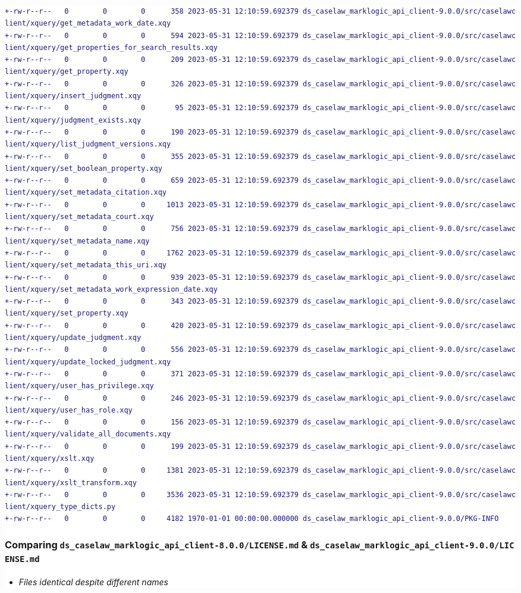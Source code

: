 ```diff
+-rw-r--r--   0        0        0      358 2023-05-31 12:10:59.692379 ds_caselaw_marklogic_api_client-9.0.0/src/caselawclient/xquery/get_metadata_work_date.xqy
+-rw-r--r--   0        0        0      594 2023-05-31 12:10:59.692379 ds_caselaw_marklogic_api_client-9.0.0/src/caselawclient/xquery/get_properties_for_search_results.xqy
+-rw-r--r--   0        0        0      209 2023-05-31 12:10:59.692379 ds_caselaw_marklogic_api_client-9.0.0/src/caselawclient/xquery/get_property.xqy
+-rw-r--r--   0        0        0      326 2023-05-31 12:10:59.692379 ds_caselaw_marklogic_api_client-9.0.0/src/caselawclient/xquery/insert_judgment.xqy
+-rw-r--r--   0        0        0       95 2023-05-31 12:10:59.692379 ds_caselaw_marklogic_api_client-9.0.0/src/caselawclient/xquery/judgment_exists.xqy
+-rw-r--r--   0        0        0      190 2023-05-31 12:10:59.692379 ds_caselaw_marklogic_api_client-9.0.0/src/caselawclient/xquery/list_judgment_versions.xqy
+-rw-r--r--   0        0        0      355 2023-05-31 12:10:59.692379 ds_caselaw_marklogic_api_client-9.0.0/src/caselawclient/xquery/set_boolean_property.xqy
+-rw-r--r--   0        0        0      659 2023-05-31 12:10:59.692379 ds_caselaw_marklogic_api_client-9.0.0/src/caselawclient/xquery/set_metadata_citation.xqy
+-rw-r--r--   0        0        0     1013 2023-05-31 12:10:59.692379 ds_caselaw_marklogic_api_client-9.0.0/src/caselawclient/xquery/set_metadata_court.xqy
+-rw-r--r--   0        0        0      756 2023-05-31 12:10:59.692379 ds_caselaw_marklogic_api_client-9.0.0/src/caselawclient/xquery/set_metadata_name.xqy
+-rw-r--r--   0        0        0     1762 2023-05-31 12:10:59.692379 ds_caselaw_marklogic_api_client-9.0.0/src/caselawclient/xquery/set_metadata_this_uri.xqy
+-rw-r--r--   0        0        0      939 2023-05-31 12:10:59.692379 ds_caselaw_marklogic_api_client-9.0.0/src/caselawclient/xquery/set_metadata_work_expression_date.xqy
+-rw-r--r--   0        0        0      343 2023-05-31 12:10:59.692379 ds_caselaw_marklogic_api_client-9.0.0/src/caselawclient/xquery/set_property.xqy
+-rw-r--r--   0        0        0      420 2023-05-31 12:10:59.692379 ds_caselaw_marklogic_api_client-9.0.0/src/caselawclient/xquery/update_judgment.xqy
+-rw-r--r--   0        0        0      556 2023-05-31 12:10:59.692379 ds_caselaw_marklogic_api_client-9.0.0/src/caselawclient/xquery/update_locked_judgment.xqy
+-rw-r--r--   0        0        0      371 2023-05-31 12:10:59.692379 ds_caselaw_marklogic_api_client-9.0.0/src/caselawclient/xquery/user_has_privilege.xqy
+-rw-r--r--   0        0        0      246 2023-05-31 12:10:59.692379 ds_caselaw_marklogic_api_client-9.0.0/src/caselawclient/xquery/user_has_role.xqy
+-rw-r--r--   0        0        0      156 2023-05-31 12:10:59.692379 ds_caselaw_marklogic_api_client-9.0.0/src/caselawclient/xquery/validate_all_documents.xqy
+-rw-r--r--   0        0        0      199 2023-05-31 12:10:59.692379 ds_caselaw_marklogic_api_client-9.0.0/src/caselawclient/xquery/xslt.xqy
+-rw-r--r--   0        0        0     1381 2023-05-31 12:10:59.692379 ds_caselaw_marklogic_api_client-9.0.0/src/caselawclient/xquery/xslt_transform.xqy
+-rw-r--r--   0        0        0     3536 2023-05-31 12:10:59.692379 ds_caselaw_marklogic_api_client-9.0.0/src/caselawclient/xquery_type_dicts.py
+-rw-r--r--   0        0        0     4182 1970-01-01 00:00:00.000000 ds_caselaw_marklogic_api_client-9.0.0/PKG-INFO
```

### Comparing `ds_caselaw_marklogic_api_client-8.0.0/LICENSE.md` & `ds_caselaw_marklogic_api_client-9.0.0/LICENSE.md`

 * *Files identical despite different names*
